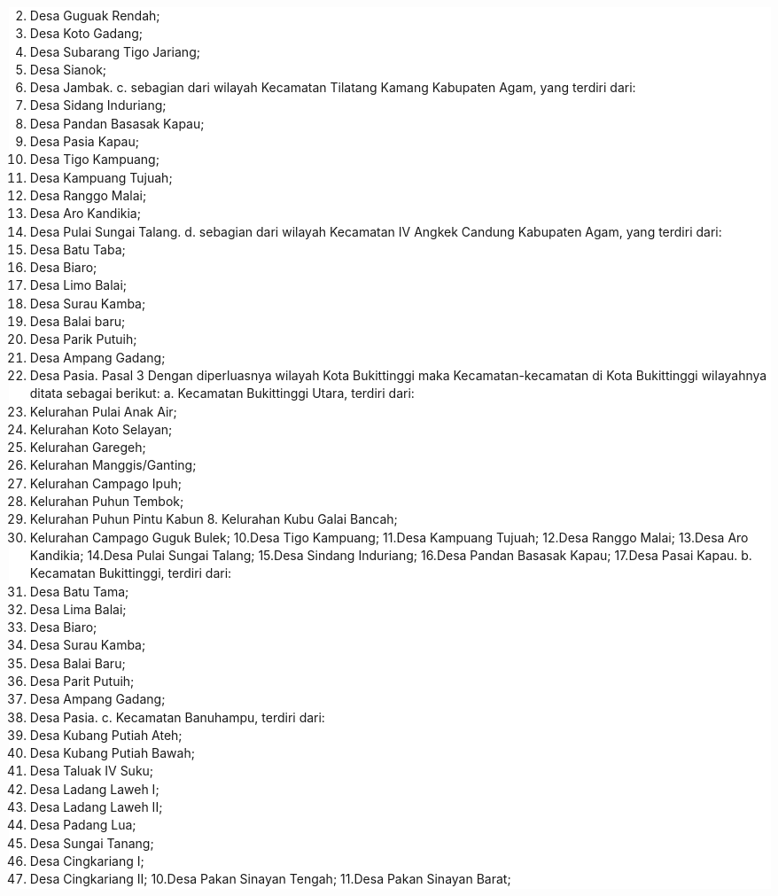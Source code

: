2. Desa Guguak Rendah;
3. Desa Koto Gadang;
4. Desa Subarang Tigo Jariang;
5. Desa Sianok;
6. Desa Jambak.
c. sebagian dari wilayah Kecamatan Tilatang Kamang Kabupaten Agam, yang terdiri dari:
1. Desa Sidang Induriang;
2. Desa Pandan Basasak Kapau;
3. Desa Pasia Kapau;
4. Desa Tigo Kampuang;
5. Desa Kampuang Tujuah;
6. Desa Ranggo Malai;
7. Desa Aro Kandikia;
8. Desa Pulai Sungai Talang.
d. sebagian dari wilayah Kecamatan IV Angkek Candung Kabupaten Agam, yang terdiri dari:
1. Desa Batu Taba;
2. Desa Biaro;
3. Desa Limo Balai;
4. Desa Surau Kamba;
5. Desa Balai baru;
6. Desa Parik Putuih;
7. Desa Ampang Gadang;
8. Desa Pasia.
Pasal 3
Dengan diperluasnya wilayah Kota Bukittinggi maka Kecamatan-kecamatan di Kota Bukittinggi wilayahnya ditata sebagai berikut:
a. Kecamatan Bukittinggi Utara, terdiri dari:
1. Kelurahan Pulai Anak Air;
2. Kelurahan Koto Selayan;
3. Kelurahan Garegeh;
4. Kelurahan Manggis/Ganting;
5. Kelurahan Campago Ipuh;
6. Kelurahan Puhun Tembok;
7. Kelurahan Puhun Pintu Kabun 8. Kelurahan Kubu Galai Bancah;
9. Kelurahan Campago Guguk Bulek;
10.Desa Tigo Kampuang;
11.Desa Kampuang Tujuah;
12.Desa Ranggo Malai;
13.Desa Aro Kandikia;
14.Desa Pulai Sungai Talang;
15.Desa Sindang Induriang;
16.Desa Pandan Basasak Kapau;
17.Desa Pasai Kapau.
b. Kecamatan Bukittinggi, terdiri dari:
1. Desa Batu Tama;
2. Desa Lima Balai;
3. Desa Biaro;
4. Desa Surau Kamba;
5. Desa Balai Baru;
6. Desa Parit Putuih;
7. Desa Ampang Gadang;
8. Desa Pasia.
c. Kecamatan Banuhampu, terdiri dari:
1. Desa Kubang Putiah Ateh;
2. Desa Kubang Putiah Bawah;
3. Desa Taluak IV Suku;
4. Desa Ladang Laweh I;
5. Desa Ladang Laweh II;
6. Desa Padang Lua;
7. Desa Sungai Tanang;
8. Desa Cingkariang I;
9. Desa Cingkariang II;
10.Desa Pakan Sinayan Tengah;
11.Desa Pakan Sinayan Barat;